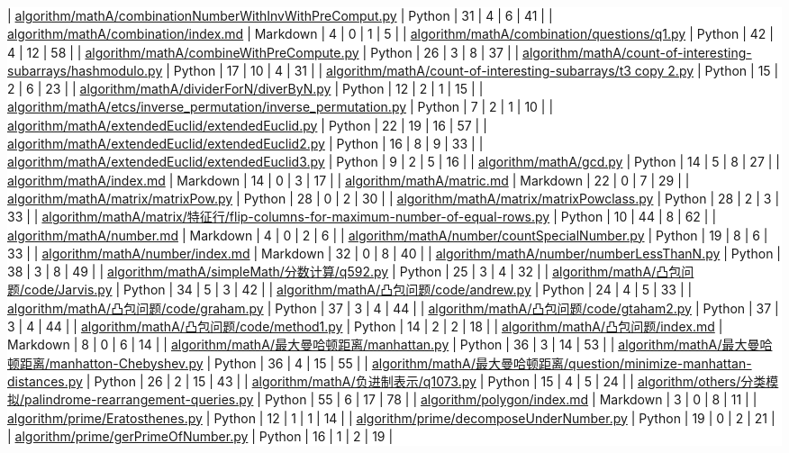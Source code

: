| [algorithm/mathA/combinationNumberWithInvWithPreComput.py](/algorithm/mathA/combinationNumberWithInvWithPreComput.py) | Python | 31 | 4 | 6 | 41 |
| [algorithm/mathA/combination/index.md](/algorithm/mathA/combination/index.md) | Markdown | 4 | 0 | 1 | 5 |
| [algorithm/mathA/combination/questions/q1.py](/algorithm/mathA/combination/questions/q1.py) | Python | 42 | 4 | 12 | 58 |
| [algorithm/mathA/combineWithPreCompute.py](/algorithm/mathA/combineWithPreCompute.py) | Python | 26 | 3 | 8 | 37 |
| [algorithm/mathA/count-of-interesting-subarrays/hashmodulo.py](/algorithm/mathA/count-of-interesting-subarrays/hashmodulo.py) | Python | 17 | 10 | 4 | 31 |
| [algorithm/mathA/count-of-interesting-subarrays/t3 copy 2.py](/algorithm/mathA/count-of-interesting-subarrays/t3%20copy%202.py) | Python | 15 | 2 | 6 | 23 |
| [algorithm/mathA/dividerForN/diverByN.py](/algorithm/mathA/dividerForN/diverByN.py) | Python | 12 | 2 | 1 | 15 |
| [algorithm/mathA/etcs/inverse_permutation/inverse_permutation.py](/algorithm/mathA/etcs/inverse_permutation/inverse_permutation.py) | Python | 7 | 2 | 1 | 10 |
| [algorithm/mathA/extendedEuclid/extendedEuclid.py](/algorithm/mathA/extendedEuclid/extendedEuclid.py) | Python | 22 | 19 | 16 | 57 |
| [algorithm/mathA/extendedEuclid/extendedEuclid2.py](/algorithm/mathA/extendedEuclid/extendedEuclid2.py) | Python | 16 | 8 | 9 | 33 |
| [algorithm/mathA/extendedEuclid/extendedEuclid3.py](/algorithm/mathA/extendedEuclid/extendedEuclid3.py) | Python | 9 | 2 | 5 | 16 |
| [algorithm/mathA/gcd.py](/algorithm/mathA/gcd.py) | Python | 14 | 5 | 8 | 27 |
| [algorithm/mathA/index.md](/algorithm/mathA/index.md) | Markdown | 14 | 0 | 3 | 17 |
| [algorithm/mathA/matric.md](/algorithm/mathA/matric.md) | Markdown | 22 | 0 | 7 | 29 |
| [algorithm/mathA/matrix/matrixPow.py](/algorithm/mathA/matrix/matrixPow.py) | Python | 28 | 0 | 2 | 30 |
| [algorithm/mathA/matrix/matrixPowclass.py](/algorithm/mathA/matrix/matrixPowclass.py) | Python | 28 | 2 | 3 | 33 |
| [algorithm/mathA/matrix/特征行/flip-columns-for-maximum-number-of-equal-rows.py](/algorithm/mathA/matrix/%E7%89%B9%E5%BE%81%E8%A1%8C/flip-columns-for-maximum-number-of-equal-rows.py) | Python | 10 | 44 | 8 | 62 |
| [algorithm/mathA/number.md](/algorithm/mathA/number.md) | Markdown | 4 | 0 | 2 | 6 |
| [algorithm/mathA/number/countSpecialNumber.py](/algorithm/mathA/number/countSpecialNumber.py) | Python | 19 | 8 | 6 | 33 |
| [algorithm/mathA/number/index.md](/algorithm/mathA/number/index.md) | Markdown | 32 | 0 | 8 | 40 |
| [algorithm/mathA/number/numberLessThanN.py](/algorithm/mathA/number/numberLessThanN.py) | Python | 38 | 3 | 8 | 49 |
| [algorithm/mathA/simpleMath/分数计算/q592.py](/algorithm/mathA/simpleMath/%E5%88%86%E6%95%B0%E8%AE%A1%E7%AE%97/q592.py) | Python | 25 | 3 | 4 | 32 |
| [algorithm/mathA/凸包问题/code/Jarvis.py](/algorithm/mathA/%E5%87%B8%E5%8C%85%E9%97%AE%E9%A2%98/code/Jarvis.py) | Python | 34 | 5 | 3 | 42 |
| [algorithm/mathA/凸包问题/code/andrew.py](/algorithm/mathA/%E5%87%B8%E5%8C%85%E9%97%AE%E9%A2%98/code/andrew.py) | Python | 24 | 4 | 5 | 33 |
| [algorithm/mathA/凸包问题/code/graham.py](/algorithm/mathA/%E5%87%B8%E5%8C%85%E9%97%AE%E9%A2%98/code/graham.py) | Python | 37 | 3 | 4 | 44 |
| [algorithm/mathA/凸包问题/code/gtaham2.py](/algorithm/mathA/%E5%87%B8%E5%8C%85%E9%97%AE%E9%A2%98/code/gtaham2.py) | Python | 37 | 3 | 4 | 44 |
| [algorithm/mathA/凸包问题/code/method1.py](/algorithm/mathA/%E5%87%B8%E5%8C%85%E9%97%AE%E9%A2%98/code/method1.py) | Python | 14 | 2 | 2 | 18 |
| [algorithm/mathA/凸包问题/index.md](/algorithm/mathA/%E5%87%B8%E5%8C%85%E9%97%AE%E9%A2%98/index.md) | Markdown | 8 | 0 | 6 | 14 |
| [algorithm/mathA/最大曼哈顿距离/manhattan.py](/algorithm/mathA/%E6%9C%80%E5%A4%A7%E6%9B%BC%E5%93%88%E9%A1%BF%E8%B7%9D%E7%A6%BB/manhattan.py) | Python | 36 | 3 | 14 | 53 |
| [algorithm/mathA/最大曼哈顿距离/manhatton-Chebyshev.py](/algorithm/mathA/%E6%9C%80%E5%A4%A7%E6%9B%BC%E5%93%88%E9%A1%BF%E8%B7%9D%E7%A6%BB/manhatton-Chebyshev.py) | Python | 36 | 4 | 15 | 55 |
| [algorithm/mathA/最大曼哈顿距离/question/minimize-manhattan-distances.py](/algorithm/mathA/%E6%9C%80%E5%A4%A7%E6%9B%BC%E5%93%88%E9%A1%BF%E8%B7%9D%E7%A6%BB/question/minimize-manhattan-distances.py) | Python | 26 | 2 | 15 | 43 |
| [algorithm/mathA/负进制表示/q1073.py](/algorithm/mathA/%E8%B4%9F%E8%BF%9B%E5%88%B6%E8%A1%A8%E7%A4%BA/q1073.py) | Python | 15 | 4 | 5 | 24 |
| [algorithm/others/分类模拟/palindrome-rearrangement-queries.py](/algorithm/others/%E5%88%86%E7%B1%BB%E6%A8%A1%E6%8B%9F/palindrome-rearrangement-queries.py) | Python | 55 | 6 | 17 | 78 |
| [algorithm/polygon/index.md](/algorithm/polygon/index.md) | Markdown | 3 | 0 | 8 | 11 |
| [algorithm/prime/Eratosthenes.py](/algorithm/prime/Eratosthenes.py) | Python | 12 | 1 | 1 | 14 |
| [algorithm/prime/decomposeUnderNumber.py](/algorithm/prime/decomposeUnderNumber.py) | Python | 19 | 0 | 2 | 21 |
| [algorithm/prime/gerPrimeOfNumber.py](/algorithm/prime/gerPrimeOfNumber.py) | Python | 16 | 1 | 2 | 19 |